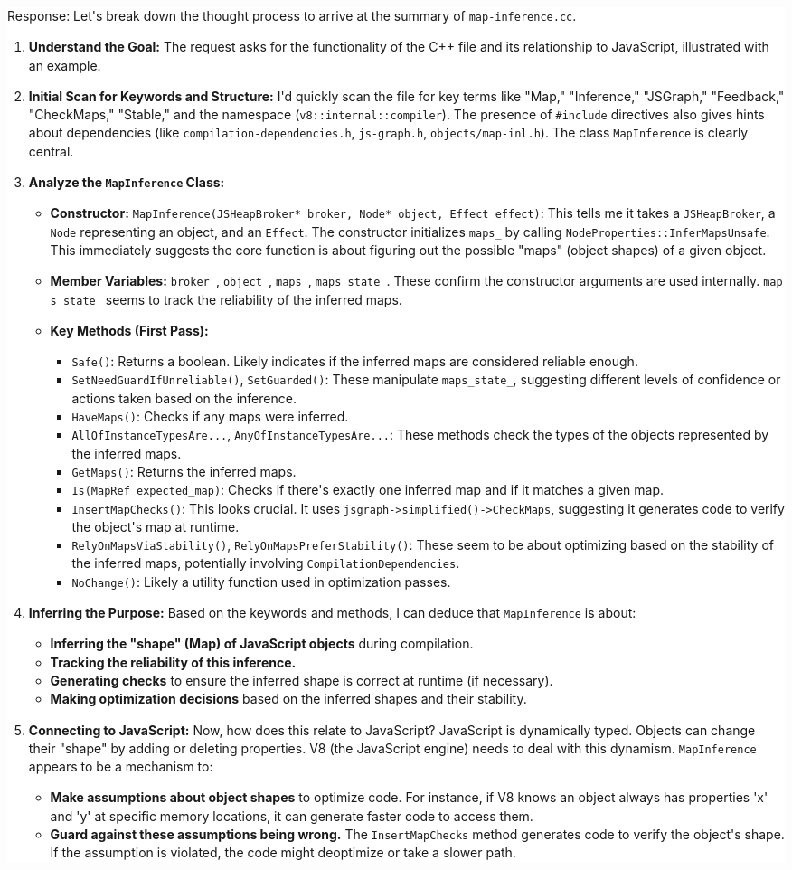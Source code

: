 Response: Let's break down the thought process to arrive at the summary of `map-inference.cc`.

1. **Understand the Goal:** The request asks for the functionality of the C++ file and its relationship to JavaScript, illustrated with an example.

2. **Initial Scan for Keywords and Structure:**  I'd quickly scan the file for key terms like "Map," "Inference," "JSGraph," "Feedback," "CheckMaps," "Stable," and the namespace (`v8::internal::compiler`). The presence of `#include` directives also gives hints about dependencies (like `compilation-dependencies.h`, `js-graph.h`, `objects/map-inl.h`). The class `MapInference` is clearly central.

3. **Analyze the `MapInference` Class:**

   * **Constructor:** `MapInference(JSHeapBroker* broker, Node* object, Effect effect)`:  This tells me it takes a `JSHeapBroker`, a `Node` representing an object, and an `Effect`. The constructor initializes `maps_` by calling `NodeProperties::InferMapsUnsafe`. This immediately suggests the core function is about figuring out the possible "maps" (object shapes) of a given object.

   * **Member Variables:** `broker_`, `object_`, `maps_`, `maps_state_`. These confirm the constructor arguments are used internally. `maps_state_` seems to track the reliability of the inferred maps.

   * **Key Methods (First Pass):**
      * `Safe()`: Returns a boolean. Likely indicates if the inferred maps are considered reliable enough.
      * `SetNeedGuardIfUnreliable()`, `SetGuarded()`: These manipulate `maps_state_`, suggesting different levels of confidence or actions taken based on the inference.
      * `HaveMaps()`: Checks if any maps were inferred.
      * `AllOfInstanceTypesAre...`, `AnyOfInstanceTypesAre...`: These methods check the types of the objects represented by the inferred maps.
      * `GetMaps()`: Returns the inferred maps.
      * `Is(MapRef expected_map)`: Checks if there's exactly one inferred map and if it matches a given map.
      * `InsertMapChecks()`:  This looks crucial. It uses `jsgraph->simplified()->CheckMaps`, suggesting it generates code to verify the object's map at runtime.
      * `RelyOnMapsViaStability()`, `RelyOnMapsPreferStability()`:  These seem to be about optimizing based on the stability of the inferred maps, potentially involving `CompilationDependencies`.
      * `NoChange()`:  Likely a utility function used in optimization passes.

4. **Inferring the Purpose:** Based on the keywords and methods, I can deduce that `MapInference` is about:

   * **Inferring the "shape" (Map) of JavaScript objects** during compilation.
   * **Tracking the reliability of this inference.**
   * **Generating checks** to ensure the inferred shape is correct at runtime (if necessary).
   * **Making optimization decisions** based on the inferred shapes and their stability.

5. **Connecting to JavaScript:** Now, how does this relate to JavaScript? JavaScript is dynamically typed. Objects can change their "shape" by adding or deleting properties. V8 (the JavaScript engine) needs to deal with this dynamism. `MapInference` appears to be a mechanism to:

   * **Make assumptions about object shapes** to optimize code. For instance, if V8 knows an object always has properties 'x' and 'y' at specific memory locations, it can generate faster code to access them.
   * **Guard against these assumptions being wrong.** The `InsertMapChecks` method generates code to verify the object's shape. If the assumption is violated, the code might deoptimize or take a slower path.
